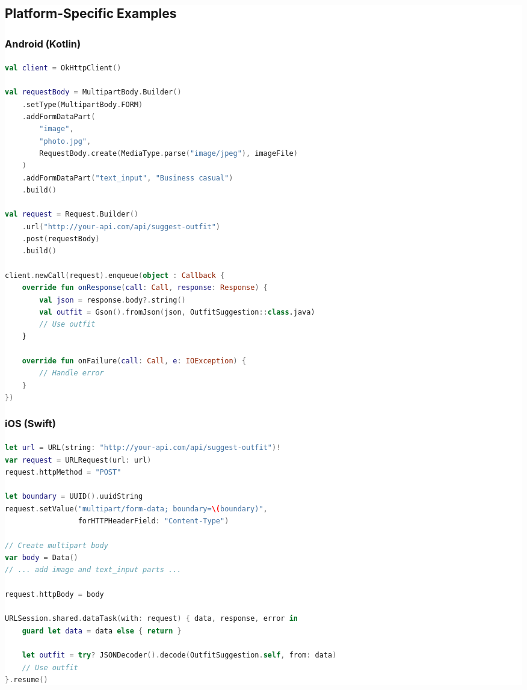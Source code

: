 
## Platform-Specific Examples

### Android (Kotlin)

```kotlin
val client = OkHttpClient()

val requestBody = MultipartBody.Builder()
    .setType(MultipartBody.FORM)
    .addFormDataPart(
        "image", 
        "photo.jpg",
        RequestBody.create(MediaType.parse("image/jpeg"), imageFile)
    )
    .addFormDataPart("text_input", "Business casual")
    .build()

val request = Request.Builder()
    .url("http://your-api.com/api/suggest-outfit")
    .post(requestBody)
    .build()

client.newCall(request).enqueue(object : Callback {
    override fun onResponse(call: Call, response: Response) {
        val json = response.body?.string()
        val outfit = Gson().fromJson(json, OutfitSuggestion::class.java)
        // Use outfit
    }
    
    override fun onFailure(call: Call, e: IOException) {
        // Handle error
    }
})
```

### iOS (Swift)

```swift
let url = URL(string: "http://your-api.com/api/suggest-outfit")!
var request = URLRequest(url: url)
request.httpMethod = "POST"

let boundary = UUID().uuidString
request.setValue("multipart/form-data; boundary=\(boundary)", 
                 forHTTPHeaderField: "Content-Type")

// Create multipart body
var body = Data()
// ... add image and text_input parts ...

request.httpBody = body

URLSession.shared.dataTask(with: request) { data, response, error in
    guard let data = data else { return }
    
    let outfit = try? JSONDecoder().decode(OutfitSuggestion.self, from: data)
    // Use outfit
}.resume()
```
